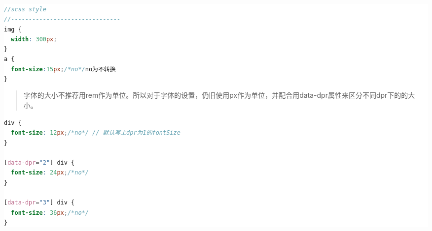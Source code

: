 ```scss
//scss style
//-------------------------------
img {
  width: 300px;
}
a {
  font-size:15px;/*no*/no为不转换
}
```

>字体的大小不推荐用rem作为单位。所以对于字体的设置，仍旧使用px作为单位，并配合用data-dpr属性来区分不同dpr下的的大小。

```scss
div {
  font-size: 12px;/*no*/ // 默认写上dpr为1的fontSize
}

[data-dpr="2"] div {
  font-size: 24px;/*no*/
}

[data-dpr="3"] div {
  font-size: 36px;/*no*/
}
```
